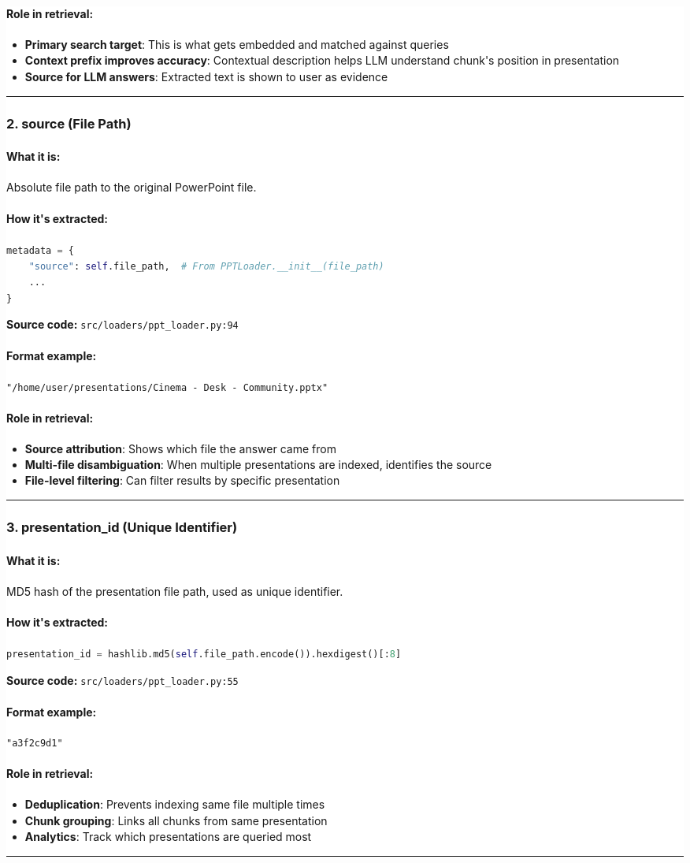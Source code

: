 #### Role in retrieval:
- **Primary search target**: This is what gets embedded and matched against queries
- **Context prefix improves accuracy**: Contextual description helps LLM understand chunk's position in presentation
- **Source for LLM answers**: Extracted text is shown to user as evidence

---

### 2. **source** (File Path)

#### What it is:
Absolute file path to the original PowerPoint file.

#### How it's extracted:
```python
metadata = {
    "source": self.file_path,  # From PPTLoader.__init__(file_path)
    ...
}
```

**Source code:** `src/loaders/ppt_loader.py:94`

#### Format example:
```
"/home/user/presentations/Cinema - Desk - Community.pptx"
```

#### Role in retrieval:
- **Source attribution**: Shows which file the answer came from
- **Multi-file disambiguation**: When multiple presentations are indexed, identifies the source
- **File-level filtering**: Can filter results by specific presentation

---

### 3. **presentation_id** (Unique Identifier)

#### What it is:
MD5 hash of the presentation file path, used as unique identifier.

#### How it's extracted:
```python
presentation_id = hashlib.md5(self.file_path.encode()).hexdigest()[:8]
```

**Source code:** `src/loaders/ppt_loader.py:55`

#### Format example:
```
"a3f2c9d1"
```

#### Role in retrieval:
- **Deduplication**: Prevents indexing same file multiple times
- **Chunk grouping**: Links all chunks from same presentation
- **Analytics**: Track which presentations are queried most

---